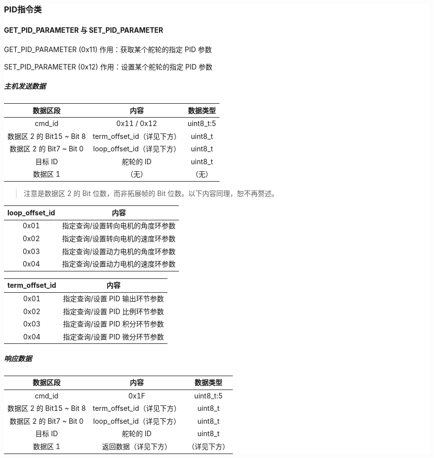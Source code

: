 ### PID指令类

#### GET_PID_PARAMETER 与 SET_PID_PARAMETER

GET_PID_PARAMETER (0x11) 作用：获取某个舵轮的指定 PID 参数

SET_PID_PARAMETER (0x12) 作用：设置某个舵轮的指定 PID 参数

##### 主机发送数据

| 数据区段                  | 内容                   | 数据类型      |
|:---------------------:|:--------------------:|:---------:|
| cmd_id                | 0x11 / 0x12          | uint8_t:5 |
| 数据区 2 的 Bit15 ~ Bit 8 | term_offset_id（详见下方） | uint8_t   |
| 数据区 2 的 Bit7 ~ Bit 0  | loop_offset_id（详见下方） | uint8_t   |
| 目标 ID                 | 舵轮的 ID               | uint8_t   |
| 数据区 1                 | （无）                  | （无）       |

> 注意是数据区 2 的 Bit 位数，而非拓展帧的 Bit 位数。以下内容同理，恕不再赘述。

| loop_offset_id | 内容                |
|:--------------:|:-----------------:|
| 0x01           | 指定查询/设置转向电机的角度环参数 |
| 0x02           | 指定查询/设置转向电机的速度环参数 |
| 0x03           | 指定查询/设置动力电机的角度环参数 |
| 0x04           | 指定查询/设置动力电机的速度环参数 |

| term_offset_id | 内容                 |
|:--------------:|:------------------:|
| 0x01           | 指定查询/设置 PID 输出环节参数 |
| 0x02           | 指定查询/设置 PID 比例环节参数 |
| 0x03           | 指定查询/设置 PID 积分环节参数 |
| 0x04           | 指定查询/设置 PID 微分环节参数 |

##### 响应数据

| 数据区段                  | 内容                   | 数据类型      |
|:---------------------:|:--------------------:|:---------:|
| cmd_id                | 0x1F                 | uint8_t:5 |
| 数据区 2 的 Bit15 ~ Bit 8 | term_offset_id（详见下方） | uint8_t   |
| 数据区 2 的 Bit7 ~ Bit 0  | loop_offset_id（详见下方） | uint8_t   |
| 目标 ID                 | 舵轮的 ID               | uint8_t   |
| 数据区 1                 | 返回数据（详见下方）           | （详见下方）    |
